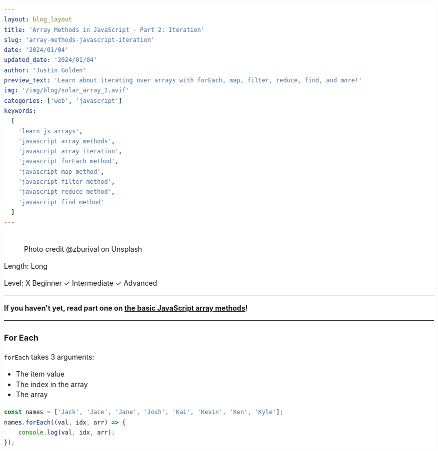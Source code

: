 ```yaml
---
layout: blog_layout
title: 'Array Methods in JavaScript - Part 2: Iteration'
slug: 'array-methods-javascript-iteration'
date: '2024/01/04'
updated_date: '2024/01/04'
author: 'Justin Golden'
preview_text: 'Learn about iterating over arrays with forEach, map, filter, reduce, find, and more!'
img: '/img/blog/solar_array_2.avif'
categories: ['web', 'javascript']
keywords:
  [
    'learn js arrays',
    'javascript array methods',
    'javascript array iteration',
    'javascript forEach method',
    'javascript map method',
    'javascript filter method',
    'javascript reduce method',
    'javascript find method'
  ]
---
```


<figure>
  <picture>
    <source type="image/avif" srcset="/img/blog/solar_array_2.avif" alt="">
    <img src="/img/blog/solar_array_2.jpg" alt="">
  </picture>
  <figcaption>Photo credit @zburival on Unsplash</figcaption>
</figure>

Length: Long

Level: X Beginner ✓ Intermediate ✓ Advanced

---

**If you haven't yet, read part one on [the basic JavaScript array methods](/blog/array-methods-javascript)!**

---

### For Each

`forEach` takes 3 arguments:

- The item value
- The index in the array
- The array

```js
const names = ['Jack', 'Jace', 'Jane', 'Josh', 'Kai', 'Kevin', 'Ken', 'Kyle'];
names.forEach((val, idx, arr) => {
	console.log(val, idx, arr);
});
```
